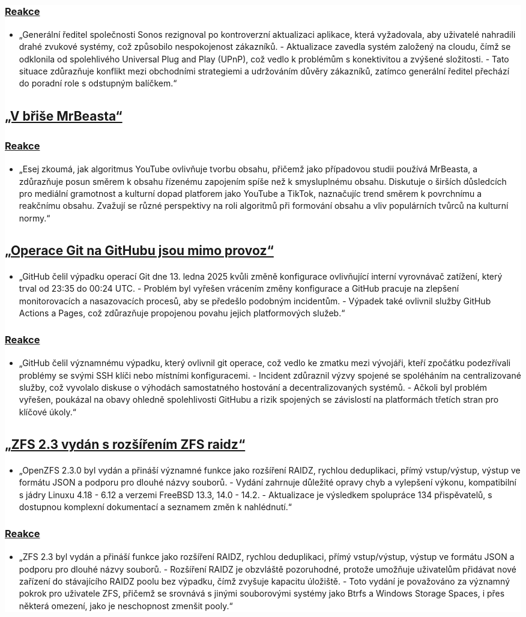 ### [Reakce](https://news.ycombinator.com/item?id=42687932)

- „Generální ředitel společnosti Sonos rezignoval po kontroverzní aktualizaci aplikace, která vyžadovala, aby uživatelé nahradili drahé zvukové systémy, což způsobilo nespokojenost zákazníků. - Aktualizace zavedla systém založený na cloudu, čímž se odklonila od spolehlivého Universal Plug and Play (UPnP), což vedlo k problémům s konektivitou a zvýšené složitosti. - Tato situace zdůrazňuje konflikt mezi obchodními strategiemi a udržováním důvěry zákazníků, zatímco generální ředitel přechází do poradní role s odstupným balíčkem.“

## [„V břiše MrBeasta“](https://kevinmunger.substack.com/p/in-the-belly-of-the-mrbeast)

### [Reakce](https://news.ycombinator.com/item?id=42696691)

- „Esej zkoumá, jak algoritmus YouTube ovlivňuje tvorbu obsahu, přičemž jako případovou studii používá MrBeasta, a zdůrazňuje posun směrem k obsahu řízenému zapojením spíše než k smysluplnému obsahu. Diskutuje o širších důsledcích pro mediální gramotnost a kulturní dopad platforem jako YouTube a TikTok, naznačujíc trend směrem k povrchnímu a reakčnímu obsahu. Zvažují se různé perspektivy na roli algoritmů při formování obsahu a vliv populárních tvůrců na kulturní normy.“

## [„Operace Git na GitHubu jsou mimo provoz“](https://www.githubstatus.com/incidents/qd96yfgvmcf9)

- „GitHub čelil výpadku operací Git dne 13. ledna 2025 kvůli změně konfigurace ovlivňující interní vyrovnávač zatížení, který trval od 23:35 do 00:24 UTC. - Problém byl vyřešen vrácením změny konfigurace a GitHub pracuje na zlepšení monitorovacích a nasazovacích procesů, aby se předešlo podobným incidentům. - Výpadek také ovlivnil služby GitHub Actions a Pages, což zdůrazňuje propojenou povahu jejich platformových služeb.“

### [Reakce](https://news.ycombinator.com/item?id=42691184)

- „GitHub čelil významnému výpadku, který ovlivnil git operace, což vedlo ke zmatku mezi vývojáři, kteří zpočátku podezřívali problémy se svými SSH klíči nebo místními konfiguracemi. - Incident zdůraznil výzvy spojené se spoléháním na centralizované služby, což vyvolalo diskuse o výhodách samostatného hostování a decentralizovaných systémů. - Ačkoli byl problém vyřešen, poukázal na obavy ohledně spolehlivosti GitHubu a rizik spojených se závislostí na platformách třetích stran pro klíčové úkoly.“

## [„ZFS 2.3 vydán s rozšířením ZFS raidz“](https://github.com/openzfs/zfs/releases/tag/zfs-2.3.0)

- „OpenZFS 2.3.0 byl vydán a přináší významné funkce jako rozšíření RAIDZ, rychlou deduplikaci, přímý vstup/výstup, výstup ve formátu JSON a podporu pro dlouhé názvy souborů. - Vydání zahrnuje důležité opravy chyb a vylepšení výkonu, kompatibilní s jádry Linuxu 4.18 - 6.12 a verzemi FreeBSD 13.3, 14.0 - 14.2. - Aktualizace je výsledkem spolupráce 134 přispěvatelů, s dostupnou komplexní dokumentací a seznamem změn k nahlédnutí.“

### [Reakce](https://news.ycombinator.com/item?id=42694596)

- „ZFS 2.3 byl vydán a přináší funkce jako rozšíření RAIDZ, rychlou deduplikaci, přímý vstup/výstup, výstup ve formátu JSON a podporu pro dlouhé názvy souborů. - Rozšíření RAIDZ je obzvláště pozoruhodné, protože umožňuje uživatelům přidávat nové zařízení do stávajícího RAIDZ poolu bez výpadku, čímž zvyšuje kapacitu úložiště. - Toto vydání je považováno za významný pokrok pro uživatele ZFS, přičemž se srovnává s jinými souborovými systémy jako Btrfs a Windows Storage Spaces, i přes některá omezení, jako je neschopnost zmenšit pooly.“
